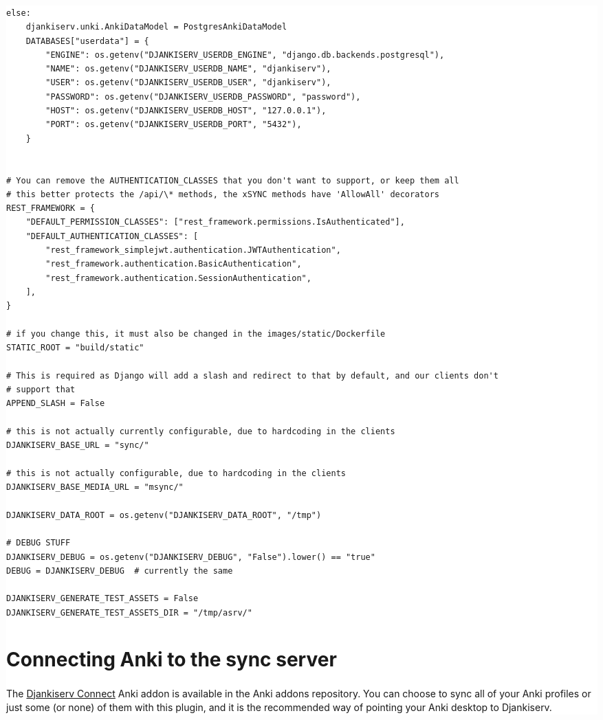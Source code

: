 ```
else:
    djankiserv.unki.AnkiDataModel = PostgresAnkiDataModel
    DATABASES["userdata"] = {
        "ENGINE": os.getenv("DJANKISERV_USERDB_ENGINE", "django.db.backends.postgresql"),
        "NAME": os.getenv("DJANKISERV_USERDB_NAME", "djankiserv"),
        "USER": os.getenv("DJANKISERV_USERDB_USER", "djankiserv"),
        "PASSWORD": os.getenv("DJANKISERV_USERDB_PASSWORD", "password"),
        "HOST": os.getenv("DJANKISERV_USERDB_HOST", "127.0.0.1"),
        "PORT": os.getenv("DJANKISERV_USERDB_PORT", "5432"),
    }


# You can remove the AUTHENTICATION_CLASSES that you don't want to support, or keep them all
# this better protects the /api/\* methods, the xSYNC methods have 'AllowAll' decorators
REST_FRAMEWORK = {
    "DEFAULT_PERMISSION_CLASSES": ["rest_framework.permissions.IsAuthenticated"],
    "DEFAULT_AUTHENTICATION_CLASSES": [
        "rest_framework_simplejwt.authentication.JWTAuthentication",
        "rest_framework.authentication.BasicAuthentication",
        "rest_framework.authentication.SessionAuthentication",
    ],
}

# if you change this, it must also be changed in the images/static/Dockerfile
STATIC_ROOT = "build/static"

# This is required as Django will add a slash and redirect to that by default, and our clients don't
# support that
APPEND_SLASH = False

# this is not actually currently configurable, due to hardcoding in the clients
DJANKISERV_BASE_URL = "sync/"

# this is not actually configurable, due to hardcoding in the clients
DJANKISERV_BASE_MEDIA_URL = "msync/"

DJANKISERV_DATA_ROOT = os.getenv("DJANKISERV_DATA_ROOT", "/tmp")

# DEBUG STUFF
DJANKISERV_DEBUG = os.getenv("DJANKISERV_DEBUG", "False").lower() == "true"
DEBUG = DJANKISERV_DEBUG  # currently the same

DJANKISERV_GENERATE_TEST_ASSETS = False
DJANKISERV_GENERATE_TEST_ASSETS_DIR = "/tmp/asrv/"
```

Connecting Anki to the sync server
==================================

The [Djankiserv Connect](https://ankiweb.net/shared/info/1724518526) Anki addon is available in the Anki addons repository. You can choose to sync all of your Anki profiles or just some (or none) of them with this plugin, and it is the recommended way of pointing your Anki desktop to Djankiserv. 
